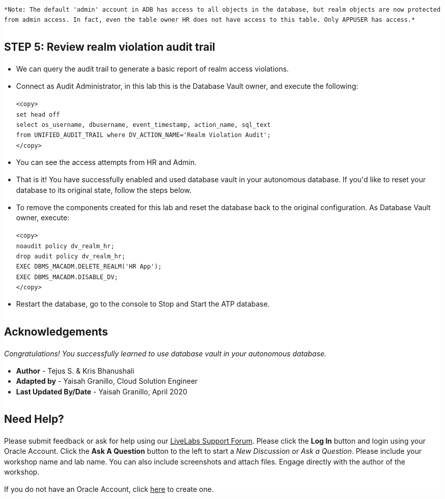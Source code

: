     *Note: The default 'admin' account in ADB has access to all objects in the database, but realm objects are now protected from admin access. In fact, even the table owner HR does not have access to this table. Only APPUSER has access.*

## STEP 5: Review realm violation audit trail

- We can query the audit trail to generate a basic report of realm access violations. 

- Connect as Audit Administrator, in this lab this is the Database Vault owner, and execute the following:

    ````
    <copy>
    set head off
    select os_username, dbusername, event_timestamp, action_name, sql_text 
    from UNIFIED_AUDIT_TRAIL where DV_ACTION_NAME='Realm Violation Audit';
    </copy>
    ````
    [](./images/audit3.png " ")

- You can see the access attempts from HR and Admin.

- That is it! You have successfully enabled and used database vault in your autonomous database. If you'd like to reset your database to its original state, follow the steps below.

- To remove the components created for this lab and reset the database back to the original configuration. 
As Database Vault owner, execute:

    ````
    <copy>
    noaudit policy dv_realm_hr;
    drop audit policy dv_realm_hr;
    EXEC DBMS_MACADM.DELETE_REALM('HR App');
    EXEC DBMS_MACADM.DISABLE_DV;
    </copy>
    ````

- Restart the database, go to the console to Stop and Start the ATP database.

## Acknowledgements
*Congratulations! You successfully learned to use database vault in your autonomous database.*

- **Author** - Tejus S. & Kris Bhanushali
- **Adapted by** -  Yaisah Granillo, Cloud Solution Engineer
- **Last Updated By/Date** - Yaisah Granillo, April 2020


## Need Help?
Please submit feedback or ask for help using our [LiveLabs Support Forum](https://community.oracle.com/tech/developers/categories/autonomous-database-dedicated). Please click the **Log In** button and login using your Oracle Account. Click the **Ask A Question** button to the left to start a *New Discussion* or *Ask a Question*.  Please include your workshop name and lab name.  You can also include screenshots and attach files.  Engage directly with the author of the workshop.

If you do not have an Oracle Account, click [here](https://profile.oracle.com/myprofile/account/create-account.jspx) to create one.
